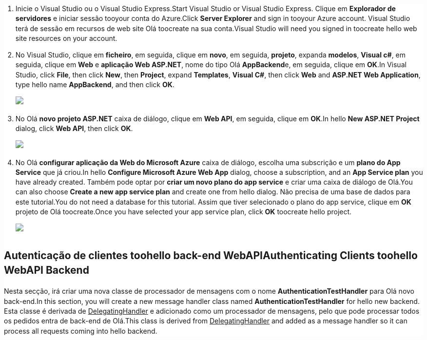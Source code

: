 1. <span data-ttu-id="1a733-114">Inicie o Visual Studio ou o Visual Studio Express.</span><span class="sxs-lookup"><span data-stu-id="1a733-114">Start Visual Studio or Visual Studio Express.</span></span> <span data-ttu-id="1a733-115">Clique em **Explorador de servidores** e iniciar sessão tooyour conta do Azure.</span><span class="sxs-lookup"><span data-stu-id="1a733-115">Click **Server Explorer** and sign in tooyour Azure account.</span></span> <span data-ttu-id="1a733-116">Visual Studio terá de sessão em recursos de web site Olá toocreate na sua conta.</span><span class="sxs-lookup"><span data-stu-id="1a733-116">Visual Studio will need you signed in toocreate hello web site resources on your account.</span></span>
2. <span data-ttu-id="1a733-117">No Visual Studio, clique em **ficheiro**, em seguida, clique em **novo**, em seguida, **projeto**, expanda **modelos**, **Visual c#**, em seguida, clique em **Web** e **aplicação Web ASP.NET**, nome do tipo Olá **AppBackend**e, em seguida, clique em **OK**.</span><span class="sxs-lookup"><span data-stu-id="1a733-117">In Visual Studio, click **File**, then click **New**, then **Project**, expand **Templates**, **Visual C#**, then click **Web** and **ASP.NET Web Application**, type hello name **AppBackend**, and then click **OK**.</span></span> 
   
    ![][B1]
3. <span data-ttu-id="1a733-118">No Olá **novo projeto ASP.NET** caixa de diálogo, clique em **Web API**, em seguida, clique em **OK**.</span><span class="sxs-lookup"><span data-stu-id="1a733-118">In hello **New ASP.NET Project** dialog, click **Web API**, then click **OK**.</span></span>
   
    ![][B2]
4. <span data-ttu-id="1a733-119">No Olá **configurar aplicação da Web do Microsoft Azure** caixa de diálogo, escolha uma subscrição e um **plano do App Service** que já criou.</span><span class="sxs-lookup"><span data-stu-id="1a733-119">In hello **Configure Microsoft Azure Web App** dialog, choose a subscription, and an **App Service plan** you have already created.</span></span> <span data-ttu-id="1a733-120">Também pode optar por **criar um novo plano do app service** e criar uma caixa de diálogo de Olá.</span><span class="sxs-lookup"><span data-stu-id="1a733-120">You can also choose **Create a new app service plan** and create one from hello dialog.</span></span> <span data-ttu-id="1a733-121">Não precisa de uma base de dados para este tutorial.</span><span class="sxs-lookup"><span data-stu-id="1a733-121">You do not need a database for this tutorial.</span></span> <span data-ttu-id="1a733-122">Assim que tiver selecionado o plano do app service, clique em **OK** projeto de Olá toocreate.</span><span class="sxs-lookup"><span data-stu-id="1a733-122">Once you have selected your app service plan, click **OK** toocreate hello project.</span></span>
   
    ![][B5]

## <a name="authenticating-clients-toohello-webapi-backend"></a><span data-ttu-id="1a733-123">Autenticação de clientes toohello back-end WebAPI</span><span class="sxs-lookup"><span data-stu-id="1a733-123">Authenticating Clients toohello WebAPI Backend</span></span>
<span data-ttu-id="1a733-124">Nesta secção, irá criar uma nova classe de processador de mensagens com o nome **AuthenticationTestHandler** para Olá novo back-end.</span><span class="sxs-lookup"><span data-stu-id="1a733-124">In this section, you will create a new message handler class named **AuthenticationTestHandler** for hello new backend.</span></span> <span data-ttu-id="1a733-125">Esta classe é derivada de [DelegatingHandler](https://msdn.microsoft.com/library/system.net.http.delegatinghandler.aspx) e adicionado como um processador de mensagens, pelo que pode processar todos os pedidos entra de back-end de Olá.</span><span class="sxs-lookup"><span data-stu-id="1a733-125">This class is derived from [DelegatingHandler](https://msdn.microsoft.com/library/system.net.http.delegatinghandler.aspx) and added as a message handler so it can process all requests coming into hello backend.</span></span> 


[B1]: ./media/notification-hubs-aspnet-backend-notifyusers/notification-hubs-secure-push1.png
[B2]: ./media/notification-hubs-aspnet-backend-notifyusers/notification-hubs-secure-push2.png
[B3]: ./media/notification-hubs-aspnet-backend-notifyusers/notification-hubs-secure-push3.png
[B4]: ./media/notification-hubs-aspnet-backend-notifyusers/notification-hubs-secure-push4.png
[B5]: ./media/notification-hubs-aspnet-backend-notifyusers/notification-hubs-secure-push5.png
[B6]: ./media/notification-hubs-aspnet-backend-notifyusers/notification-hubs-secure-push6.png
[B7]: ./media/notification-hubs-aspnet-backend-notifyusers/notification-hubs-secure-push7.png
[B8]: ./media/notification-hubs-aspnet-backend-notifyusers/notification-hubs-secure-push8.png
[B14]: ./media/notification-hubs-aspnet-backend-notifyusers/notification-hubs-secure-push14.png
[B15]: ./media/notification-hubs-aspnet-backend-notifyusers/publish-to-app-service.png
[B16]: ./media/notification-hubs-aspnet-backend-notifyusers/notification-hubs-notify-users16.PNG
[B18]: ./media/notification-hubs-aspnet-backend-notifyusers/notification-hubs-notify-users18.PNG
